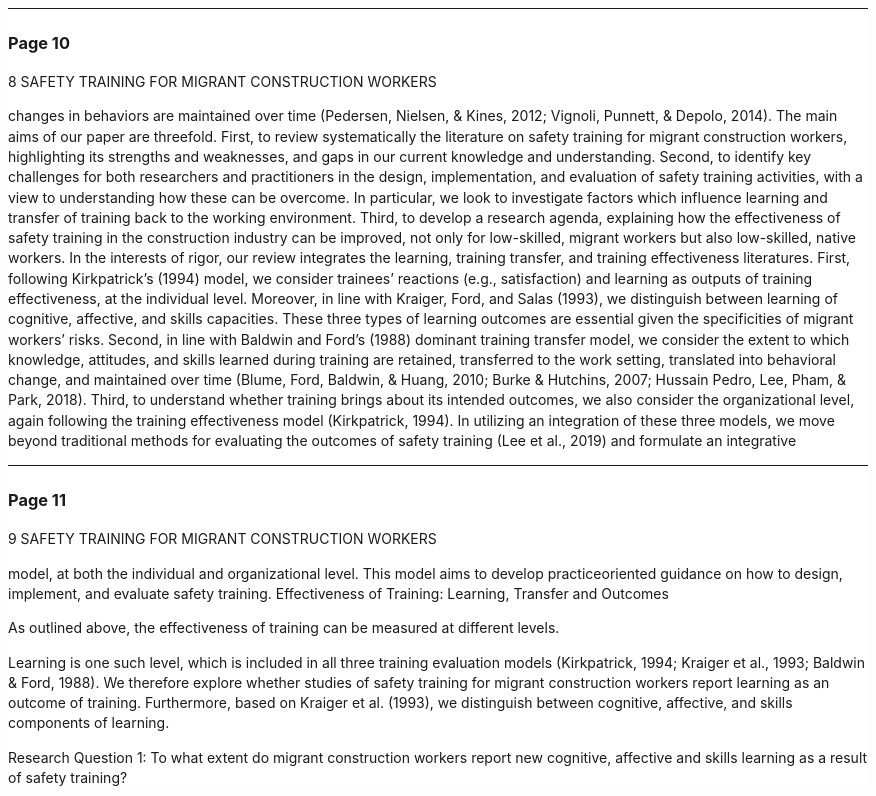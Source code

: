 
---


### Page 10

8 
SAFETY TRAINING FOR MIGRANT CONSTRUCTION WORKERS 

changes in behaviors are maintained over time (Pedersen, Nielsen, & Kines, 2012; Vignoli, 
Punnett, & Depolo, 2014). 
The main aims of our paper are threefold. First, to review systematically the literature 
on safety training for migrant construction workers, highlighting its strengths and 
weaknesses, and gaps in our current knowledge and understanding. Second, to identify key 
challenges for both researchers and practitioners in the design, implementation, and 
evaluation of safety training activities, with a view to understanding how these can be 
overcome. In particular, we look to investigate factors which influence learning and transfer 
of training back to the working environment. Third, to develop a research agenda, explaining 
how the effectiveness of safety training in the construction industry can be improved, not 
only for low-skilled, migrant workers but also low-skilled, native workers. 
In the interests of rigor, our review integrates the learning, training transfer, and 
training effectiveness literatures. First, following Kirkpatrick’s (1994) model, we consider 
trainees’ reactions (e.g., satisfaction) and learning as outputs of training effectiveness, at the 
individual level. Moreover, in line with Kraiger, Ford, and Salas (1993), we distinguish 
between learning of cognitive, affective, and skills capacities. These three types of learning 
outcomes are essential given the specificities of migrant workers’ risks. Second, in line with 
Baldwin and Ford’s (1988) dominant training transfer model, we consider the extent to which 
knowledge, attitudes, and skills learned during training are retained, transferred to the work 
setting, translated into behavioral change, and maintained over time (Blume, Ford, Baldwin, 
& Huang, 2010; Burke & Hutchins, 2007; Hussain Pedro, Lee, Pham, & Park, 2018). Third, 
to understand whether training brings about its intended outcomes, we also consider the 
organizational level, again following the training effectiveness model (Kirkpatrick, 1994). In 
utilizing an integration of these three models, we move beyond traditional methods for 
evaluating the outcomes of safety training (Lee et al., 2019) and formulate an integrative

---


### Page 11

9 
SAFETY TRAINING FOR MIGRANT CONSTRUCTION WORKERS 

model, at both the individual and organizational level. This model aims to develop practiceoriented guidance on how to design, implement, and evaluate safety training. 
Effectiveness of Training: Learning, Transfer and Outcomes 
 
As outlined above, the effectiveness of training can be measured at different levels. 
 
Learning is one such level, which is included in all three training evaluation models 
(Kirkpatrick, 1994; Kraiger et al., 1993; Baldwin & Ford, 1988). We therefore explore 
whether studies of safety training for migrant construction workers report learning as an 
outcome of training. Furthermore, based on Kraiger et al. (1993), we distinguish between 
cognitive, affective, and skills components of learning. 

Research Question 1: To what extent do migrant construction workers report new 
cognitive, affective and skills learning as a result of safety training? 
